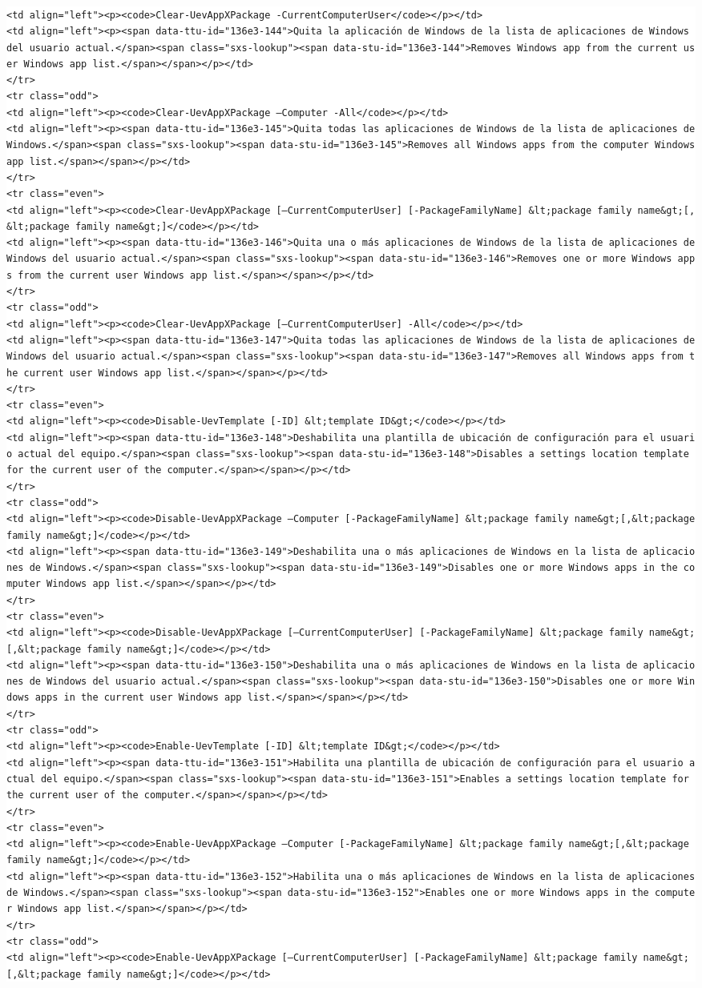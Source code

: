     <td align="left"><p><code>Clear-UevAppXPackage -CurrentComputerUser</code></p></td>
    <td align="left"><p><span data-ttu-id="136e3-144">Quita la aplicación de Windows de la lista de aplicaciones de Windows del usuario actual.</span><span class="sxs-lookup"><span data-stu-id="136e3-144">Removes Windows app from the current user Windows app list.</span></span></p></td>
    </tr>
    <tr class="odd">
    <td align="left"><p><code>Clear-UevAppXPackage –Computer -All</code></p></td>
    <td align="left"><p><span data-ttu-id="136e3-145">Quita todas las aplicaciones de Windows de la lista de aplicaciones de Windows.</span><span class="sxs-lookup"><span data-stu-id="136e3-145">Removes all Windows apps from the computer Windows app list.</span></span></p></td>
    </tr>
    <tr class="even">
    <td align="left"><p><code>Clear-UevAppXPackage [–CurrentComputerUser] [-PackageFamilyName] &lt;package family name&gt;[,&lt;package family name&gt;]</code></p></td>
    <td align="left"><p><span data-ttu-id="136e3-146">Quita una o más aplicaciones de Windows de la lista de aplicaciones de Windows del usuario actual.</span><span class="sxs-lookup"><span data-stu-id="136e3-146">Removes one or more Windows apps from the current user Windows app list.</span></span></p></td>
    </tr>
    <tr class="odd">
    <td align="left"><p><code>Clear-UevAppXPackage [–CurrentComputerUser] -All</code></p></td>
    <td align="left"><p><span data-ttu-id="136e3-147">Quita todas las aplicaciones de Windows de la lista de aplicaciones de Windows del usuario actual.</span><span class="sxs-lookup"><span data-stu-id="136e3-147">Removes all Windows apps from the current user Windows app list.</span></span></p></td>
    </tr>
    <tr class="even">
    <td align="left"><p><code>Disable-UevTemplate [-ID] &lt;template ID&gt;</code></p></td>
    <td align="left"><p><span data-ttu-id="136e3-148">Deshabilita una plantilla de ubicación de configuración para el usuario actual del equipo.</span><span class="sxs-lookup"><span data-stu-id="136e3-148">Disables a settings location template for the current user of the computer.</span></span></p></td>
    </tr>
    <tr class="odd">
    <td align="left"><p><code>Disable-UevAppXPackage –Computer [-PackageFamilyName] &lt;package family name&gt;[,&lt;package family name&gt;]</code></p></td>
    <td align="left"><p><span data-ttu-id="136e3-149">Deshabilita una o más aplicaciones de Windows en la lista de aplicaciones de Windows.</span><span class="sxs-lookup"><span data-stu-id="136e3-149">Disables one or more Windows apps in the computer Windows app list.</span></span></p></td>
    </tr>
    <tr class="even">
    <td align="left"><p><code>Disable-UevAppXPackage [–CurrentComputerUser] [-PackageFamilyName] &lt;package family name&gt;[,&lt;package family name&gt;]</code></p></td>
    <td align="left"><p><span data-ttu-id="136e3-150">Deshabilita una o más aplicaciones de Windows en la lista de aplicaciones de Windows del usuario actual.</span><span class="sxs-lookup"><span data-stu-id="136e3-150">Disables one or more Windows apps in the current user Windows app list.</span></span></p></td>
    </tr>
    <tr class="odd">
    <td align="left"><p><code>Enable-UevTemplate [-ID] &lt;template ID&gt;</code></p></td>
    <td align="left"><p><span data-ttu-id="136e3-151">Habilita una plantilla de ubicación de configuración para el usuario actual del equipo.</span><span class="sxs-lookup"><span data-stu-id="136e3-151">Enables a settings location template for the current user of the computer.</span></span></p></td>
    </tr>
    <tr class="even">
    <td align="left"><p><code>Enable-UevAppXPackage –Computer [-PackageFamilyName] &lt;package family name&gt;[,&lt;package family name&gt;]</code></p></td>
    <td align="left"><p><span data-ttu-id="136e3-152">Habilita una o más aplicaciones de Windows en la lista de aplicaciones de Windows.</span><span class="sxs-lookup"><span data-stu-id="136e3-152">Enables one or more Windows apps in the computer Windows app list.</span></span></p></td>
    </tr>
    <tr class="odd">
    <td align="left"><p><code>Enable-UevAppXPackage [–CurrentComputerUser] [-PackageFamilyName] &lt;package family name&gt;[,&lt;package family name&gt;]</code></p></td>
